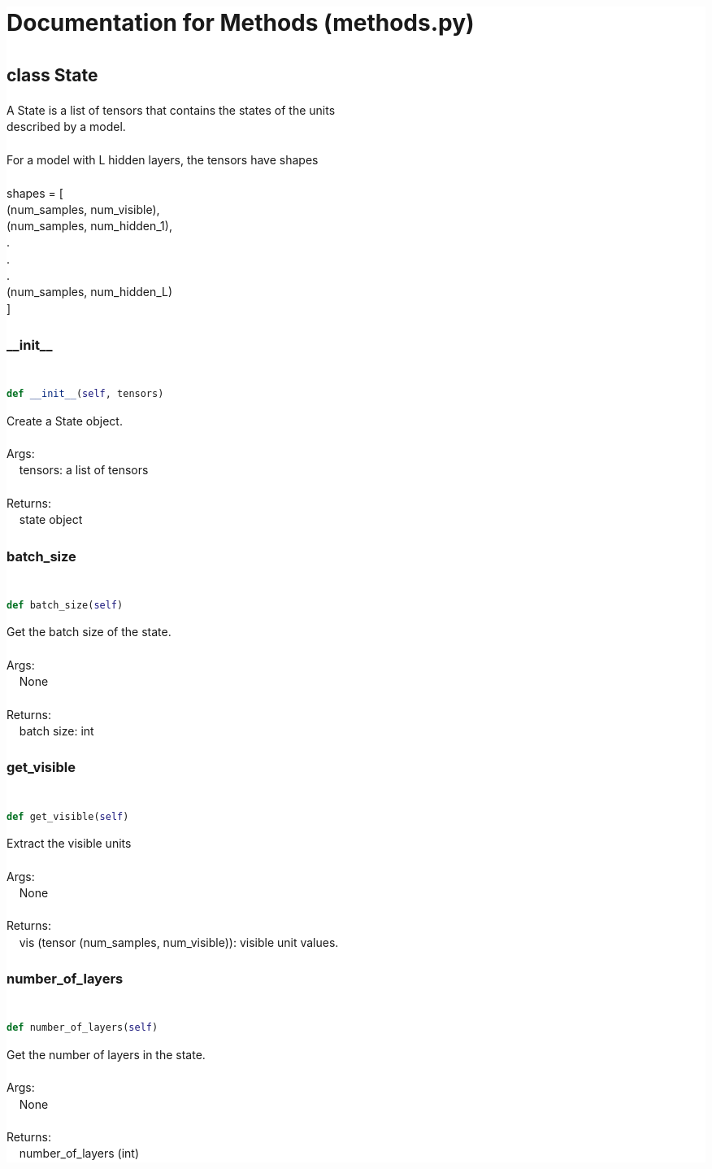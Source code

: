 # Documentation for Methods (methods.py)

## class State
A State is a list of tensors that contains the states of the units<br />described by a model.<br /><br />For a model with L hidden layers, the tensors have shapes<br /><br />shapes = [<br />(num_samples, num_visible),<br />(num_samples, num_hidden_1),<br />            .<br />            .<br />            .<br />(num_samples, num_hidden_L)<br />]
### \_\_init\_\_
```py

def __init__(self, tensors)

```



Create a State object.<br /><br />Args:<br />&nbsp;&nbsp;&nbsp;&nbsp;tensors: a list of tensors<br /><br />Returns:<br />&nbsp;&nbsp;&nbsp;&nbsp;state object


### batch\_size
```py

def batch_size(self)

```



Get the batch size of the state.<br /><br />Args:<br />&nbsp;&nbsp;&nbsp;&nbsp;None<br /><br />Returns:<br />&nbsp;&nbsp;&nbsp;&nbsp;batch size: int


### get\_visible
```py

def get_visible(self)

```



Extract the visible units<br /><br />Args:<br />&nbsp;&nbsp;&nbsp;&nbsp;None<br /><br />Returns:<br />&nbsp;&nbsp;&nbsp;&nbsp;vis (tensor (num_samples, num_visible)): visible unit values.


### number\_of\_layers
```py

def number_of_layers(self)

```



Get the number of layers in the state.<br /><br />Args:<br />&nbsp;&nbsp;&nbsp;&nbsp;None<br /><br />Returns:<br />&nbsp;&nbsp;&nbsp;&nbsp;number_of_layers (int)
